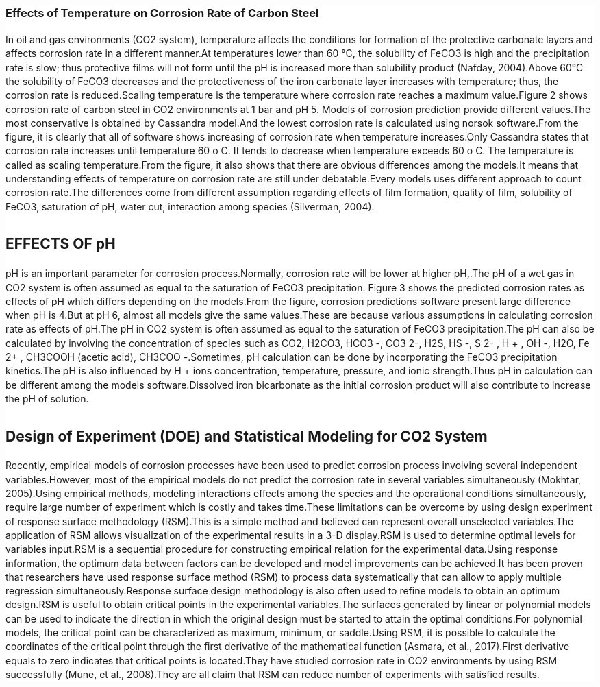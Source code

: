 

### Effects of Temperature on Corrosion Rate of Carbon Steel

In oil and gas environments (CO2 system), temperature affects the conditions for formation of the protective carbonate layers and affects corrosion rate in a different manner.At temperatures lower than 60 °C, the solubility of FeCO3 is high and the precipitation rate is slow; thus protective films will not form until the pH is increased more than solubility product (Nafday, 2004).Above 60°C the solubility of FeCO3 decreases and the protectiveness of the iron carbonate layer increases with temperature; thus, the corrosion rate is reduced.Scaling temperature is the temperature where corrosion rate reaches a maximum value.Figure 2 shows corrosion rate of carbon steel in CO2 environments at 1 bar and pH 5. Models of corrosion prediction provide different values.The most conservative is obtained by Cassandra model.And the lowest corrosion rate is calculated using norsok software.From the figure, it is clearly that all of software shows increasing of corrosion rate when temperature increases.Only Cassandra states that corrosion rate increases until temperature 60 o C. It tends to decrease when temperature exceeds 60 o C. The temperature is called as scaling temperature.From the figure, it also shows that there are obvious differences among the models.It means that understanding effects of temperature on corrosion rate are still under debatable.Every models uses different approach to count corrosion rate.The differences come from different assumption regarding effects of film formation, quality of film, solubility of FeCO3, saturation of pH, water cut, interaction among species (Silverman, 2004).


## EFFECTS OF pH

pH is an important parameter for corrosion process.Normally, corrosion rate will be lower at higher pH,.The pH of a wet gas in CO2 system is often assumed as equal to the saturation of FeCO3 precipitation. Figure 3 shows the predicted corrosion rates as effects of pH which differs depending on the models.From the figure, corrosion predictions software present large difference when pH is 4.But at pH 6, almost all models give the same values.These are because various assumptions in calculating corrosion rate as effects of pH.The pH in CO2 system is often assumed as equal to the saturation of FeCO3 precipitation.The pH can also be calculated by involving the concentration of species such as CO2, H2CO3, HCO3 -, CO3 2-, H2S, HS -, S 2- , H + , OH -, H2O, Fe 2+ , CH3COOH (acetic acid), CH3COO -.Sometimes, pH calculation can be done by incorporating the FeCO3 precipitation kinetics.The pH is also influenced by H + ions concentration, temperature, pressure, and ionic strength.Thus pH in calculation can be different among the models software.Dissolved iron bicarbonate as the initial corrosion product will also contribute to increase the pH of solution.


## Design of Experiment (DOE) and Statistical Modeling for CO2 System

Recently, empirical models of corrosion processes have been used to predict corrosion process involving several independent variables.However, most of the empirical models do not predict the corrosion rate in several variables simultaneously (Mokhtar, 2005).Using empirical methods, modeling interactions effects among the species and the operational conditions simultaneously, require large number of experiment which is costly and takes time.These limitations can be overcome by using design experiment of response surface methodology (RSM).This is a simple method and believed can represent overall unselected variables.The application of RSM allows visualization of the experimental results in a 3-D display.RSM is used to determine optimal levels for variables input.RSM is a sequential procedure for constructing empirical relation for the experimental data.Using response information, the optimum data between factors can be developed and model improvements can be achieved.It has been proven that researchers have used response surface method (RSM) to process data systematically that can allow to apply multiple regression simultaneously.Response surface design methodology is also often used to refine models to obtain an optimum design.RSM is useful to obtain critical points in the experimental variables.The surfaces generated by linear or polynomial models can be used to indicate the direction in which the original design must be started to attain the optimal conditions.For polynomial models, the critical point can be characterized as maximum, minimum, or saddle.Using RSM, it is possible to calculate the coordinates of the critical point through the first derivative of the mathematical function (Asmara, et al., 2017).First derivative equals to zero indicates that critical points is located.They have studied corrosion rate in CO2 environments by using RSM successfully (Mune, et al., 2008).They are all claim that RSM can reduce number of experiments with satisfied results.
